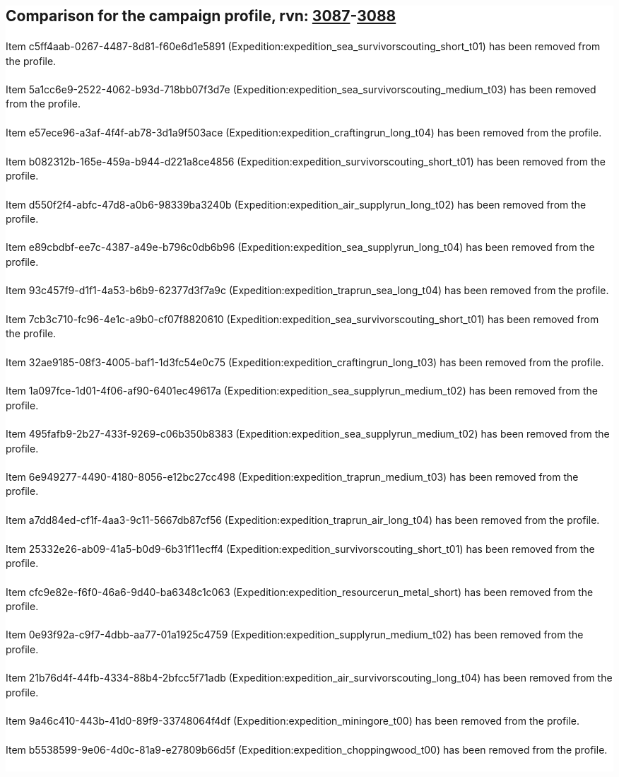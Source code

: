 ## Comparison for the campaign profile, rvn: [3087](https://github.com/PRO100KatYT/FortniteProfileRevisions/tree/main/profiles/campaign/3087%20campaign.json)-[3088](https://github.com/PRO100KatYT/FortniteProfileRevisions/tree/main/profiles/campaign/3088%20campaign.json)

Item c5ff4aab-0267-4487-8d81-f60e6d1e5891 (Expedition:expedition_sea_survivorscouting_short_t01) has been removed from the profile.
<br><br>
Item 5a1cc6e9-2522-4062-b93d-718bb07f3d7e (Expedition:expedition_sea_survivorscouting_medium_t03) has been removed from the profile.
<br><br>
Item e57ece96-a3af-4f4f-ab78-3d1a9f503ace (Expedition:expedition_craftingrun_long_t04) has been removed from the profile.
<br><br>
Item b082312b-165e-459a-b944-d221a8ce4856 (Expedition:expedition_survivorscouting_short_t01) has been removed from the profile.
<br><br>
Item d550f2f4-abfc-47d8-a0b6-98339ba3240b (Expedition:expedition_air_supplyrun_long_t02) has been removed from the profile.
<br><br>
Item e89cbdbf-ee7c-4387-a49e-b796c0db6b96 (Expedition:expedition_sea_supplyrun_long_t04) has been removed from the profile.
<br><br>
Item 93c457f9-d1f1-4a53-b6b9-62377d3f7a9c (Expedition:expedition_traprun_sea_long_t04) has been removed from the profile.
<br><br>
Item 7cb3c710-fc96-4e1c-a9b0-cf07f8820610 (Expedition:expedition_sea_survivorscouting_short_t01) has been removed from the profile.
<br><br>
Item 32ae9185-08f3-4005-baf1-1d3fc54e0c75 (Expedition:expedition_craftingrun_long_t03) has been removed from the profile.
<br><br>
Item 1a097fce-1d01-4f06-af90-6401ec49617a (Expedition:expedition_sea_supplyrun_medium_t02) has been removed from the profile.
<br><br>
Item 495fafb9-2b27-433f-9269-c06b350b8383 (Expedition:expedition_sea_supplyrun_medium_t02) has been removed from the profile.
<br><br>
Item 6e949277-4490-4180-8056-e12bc27cc498 (Expedition:expedition_traprun_medium_t03) has been removed from the profile.
<br><br>
Item a7dd84ed-cf1f-4aa3-9c11-5667db87cf56 (Expedition:expedition_traprun_air_long_t04) has been removed from the profile.
<br><br>
Item 25332e26-ab09-41a5-b0d9-6b31f11ecff4 (Expedition:expedition_survivorscouting_short_t01) has been removed from the profile.
<br><br>
Item cfc9e82e-f6f0-46a6-9d40-ba6348c1c063 (Expedition:expedition_resourcerun_metal_short) has been removed from the profile.
<br><br>
Item 0e93f92a-c9f7-4dbb-aa77-01a1925c4759 (Expedition:expedition_supplyrun_medium_t02) has been removed from the profile.
<br><br>
Item 21b76d4f-44fb-4334-88b4-2bfcc5f71adb (Expedition:expedition_air_survivorscouting_long_t04) has been removed from the profile.
<br><br>
Item 9a46c410-443b-41d0-89f9-33748064f4df (Expedition:expedition_miningore_t00) has been removed from the profile.
<br><br>
Item b5538599-9e06-4d0c-81a9-e27809b66d5f (Expedition:expedition_choppingwood_t00) has been removed from the profile.
<br><br>